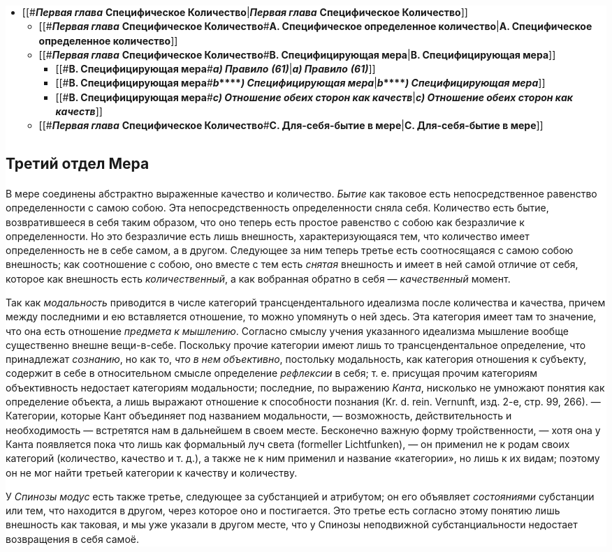 - [[#**_Первая глава_** **Специфическое Количество**|**_Первая глава_** **Специфическое Количество**]]
	- [[#**_Первая глава_** **Специфическое Количество**#**А. Специфическое определенное количество**|**А. Специфическое определенное количество**]]
	- [[#**_Первая глава_** **Специфическое Количество**#**В. Специфицирующая мера**|**В. Специфицирующая мера**]]
		- [[#**В. Специфицирующая мера**#**_а) Правило_** **_(61)_**|**_а) Правило_** **_(61)_**]]
		- [[#**В. Специфицирующая мера**#**_b_****_) Специфицирующая мера_**|**_b_****_) Специфицирующая мера_**]]
		- [[#**В. Специфицирующая мера**#**_с) Отношение обеих сторон как качеств_**|**_с) Отношение обеих сторон как качеств_**]]
	- [[#**_Первая глава_** **Специфическое Количество**#**С. Для-себя-бытие в мере**|**С. Для-себя-бытие в мере**]]

## **Третий отдел Мера**

В мере соединены абстрактно выраженные качество и количество. _Бытие_ как таковое есть непосредственное равенство определенности с самою собою. Эта непосредственность определенности сняла себя. Количество есть бытие, возвратившееся в себя таким образом, что оно теперь есть простое равенство с собою как безразличие к определенности. Но это безразличие есть лишь внешность, характеризующаяся тем, что количество имеет определенность не в себе самом, а в другом. Следующее за ним теперь третье есть соотносящаяся с самою собою внешность; как соотношение с собою, оно вместе с тем есть _снятая_ внешность и имеет в ней самой отличие от себя, которое как внешность есть _количественный_, а как вобранная обратно в себя — _качественный_ момент.

Так как _модальность_ приводится в числе категорий трансцендентального идеализма после количества и качества, причем между последними и ею вставляется отношение, то можно упомянуть о ней здесь. Эта категория имеет там то значение, что она есть отношение _предмета к мышлению_. Согласно смыслу учения указанного идеализма мышление вообще существенно внешне вещи-в-себе. Поскольку прочие категории имеют лишь то трансцендентальное определение, что принадлежат _сознанию_, но как то, _что в нем объективно_, постольку модальность, как категория отношения к субъекту, содержит в себе в относительном смысле определение _рефлексии_ в себя; т. е. присущая прочим категориям объективность недостает категориям модальности; последние, по выражению _Канта_, нисколько не умножают понятия как определение объекта, а лишь выражают отношение к способности познания (Kr. d. rein. Vernunft, изд. 2-е, стр. 99, 266). — Категории, которые Кант объединяет под названием модальности, — возможность, действительность и необходимость — встретятся нам в дальнейшем в своем месте. Бесконечно важную форму тройственности, — хотя она у Канта появляется пока что лишь как формальный луч света (formeller Lichtfunken), — он применил не к родам своих категорий (количество, качество и т. д.), а также не к ним применил и название «категории», но лишь к их видам; поэтому он не мог найти третьей категории к качеству и количеству.

У _Спинозы модус_ есть также третье, следующее за субстанцией и атрибутом; он его объявляет _состояниями_ субстанции или тем, что находится в другом, через которое оно и постигается. Это третье есть согласно этому понятию лишь внешность как таковая, и мы уже указали в другом месте, что у Спинозы неподвижной субстанциальности недостает возвращения в себя самоё.
